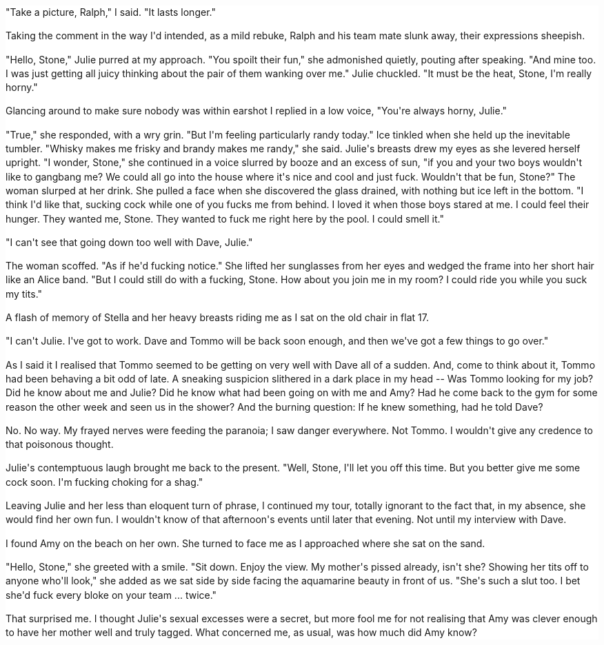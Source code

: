  "Take a picture, Ralph," I said. "It lasts longer." 

 Taking the comment in the way I'd intended, as a mild rebuke, Ralph and his team mate slunk away, their expressions sheepish. 

 "Hello, Stone," Julie purred at my approach. "You spoilt their fun," she admonished quietly, pouting after speaking. "And mine too. I was just getting all juicy thinking about the pair of them wanking over me." Julie chuckled. "It must be the heat, Stone, I'm really horny." 

 Glancing around to make sure nobody was within earshot I replied in a low voice, "You're always horny, Julie." 

 "True," she responded, with a wry grin. "But I'm feeling particularly randy today." Ice tinkled when she held up the inevitable tumbler. "Whisky makes me frisky and brandy makes me randy," she said. Julie's breasts drew my eyes as she levered herself upright. "I wonder, Stone," she continued in a voice slurred by booze and an excess of sun, "if you and your two boys wouldn't like to gangbang me? We could all go into the house where it's nice and cool and just fuck. Wouldn't that be fun, Stone?" The woman slurped at her drink. She pulled a face when she discovered the glass drained, with nothing but ice left in the bottom. "I think I'd like that, sucking cock while one of you fucks me from behind. I loved it when those boys stared at me. I could feel their hunger. They wanted me, Stone. They wanted to fuck me right here by the pool. I could smell it." 

 "I can't see that going down too well with Dave, Julie." 

 The woman scoffed. "As if he'd fucking notice." She lifted her sunglasses from her eyes and wedged the frame into her short hair like an Alice band. "But I could still do with a fucking, Stone. How about you join me in my room? I could ride you while you suck my tits." 

 A flash of memory of Stella and her heavy breasts riding me as I sat on the old chair in flat 17. 

 "I can't Julie. I've got to work. Dave and Tommo will be back soon enough, and then we've got a few things to go over." 

 As I said it I realised that Tommo seemed to be getting on very well with Dave all of a sudden. And, come to think about it, Tommo had been behaving a bit odd of late. A sneaking suspicion slithered in a dark place in my head -- Was Tommo looking for my job? Did he know about me and Julie? Did he know what had been going on with me and Amy? Had he come back to the gym for some reason the other week and seen us in the shower? And the burning question: If he knew something, had he told Dave? 

 No. No way. My frayed nerves were feeding the paranoia; I saw danger everywhere. Not Tommo. I wouldn't give any credence to that poisonous thought. 

 Julie's contemptuous laugh brought me back to the present. "Well, Stone, I'll let you off this time. But you better give me some cock soon. I'm fucking choking for a shag." 

 Leaving Julie and her less than eloquent turn of phrase, I continued my tour, totally ignorant to the fact that, in my absence, she would find her own fun. I wouldn't know of that afternoon's events until later that evening. Not until my interview with Dave. 

 I found Amy on the beach on her own. She turned to face me as I approached where she sat on the sand. 

 "Hello, Stone," she greeted with a smile. "Sit down. Enjoy the view. My mother's pissed already, isn't she? Showing her tits off to anyone who'll look," she added as we sat side by side facing the aquamarine beauty in front of us. "She's such a slut too. I bet she'd fuck every bloke on your team ... twice." 

 That surprised me. I thought Julie's sexual excesses were a secret, but more fool me for not realising that Amy was clever enough to have her mother well and truly tagged. What concerned me, as usual, was how much did Amy know? 
